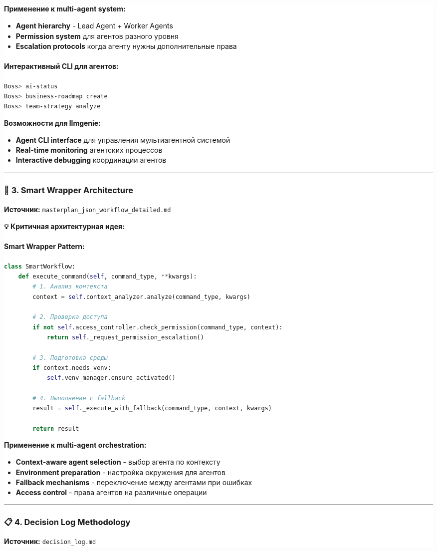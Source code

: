 **Применение к multi-agent system:**
- **Agent hierarchy** - Lead Agent + Worker Agents
- **Permission system** для агентов разного уровня
- **Escalation protocols** когда агенту нужны дополнительные права

#### **Интерактивный CLI для агентов:**
```bash
Boss> ai-status
Boss> business-roadmap create
Boss> team-strategy analyze
```

**Возможности для llmgenie:**
- **Agent CLI interface** для управления мультиагентной системой
- **Real-time monitoring** агентских процессов
- **Interactive debugging** координации агентов

---

### 🔧 **3. Smart Wrapper Architecture**
**Источник:** `masterplan_json_workflow_detailed.md`

**💡 Критичная архитектурная идея:**

#### **Smart Wrapper Pattern:**
```python
class SmartWorkflow:
    def execute_command(self, command_type, **kwargs):
        # 1. Анализ контекста
        context = self.context_analyzer.analyze(command_type, kwargs)
        
        # 2. Проверка доступа  
        if not self.access_controller.check_permission(command_type, context):
            return self._request_permission_escalation()
        
        # 3. Подготовка среды
        if context.needs_venv:
            self.venv_manager.ensure_activated()
            
        # 4. Выполнение с fallback
        result = self._execute_with_fallback(command_type, context, kwargs)
        
        return result
```

**Применение к multi-agent orchestration:**
- **Context-aware agent selection** - выбор агента по контексту
- **Environment preparation** - настройка окружения для агентов
- **Fallback mechanisms** - переключение между агентами при ошибках
- **Access control** - права агентов на различные операции

---

### 📋 **4. Decision Log Methodology**
**Источник:** `decision_log.md`
